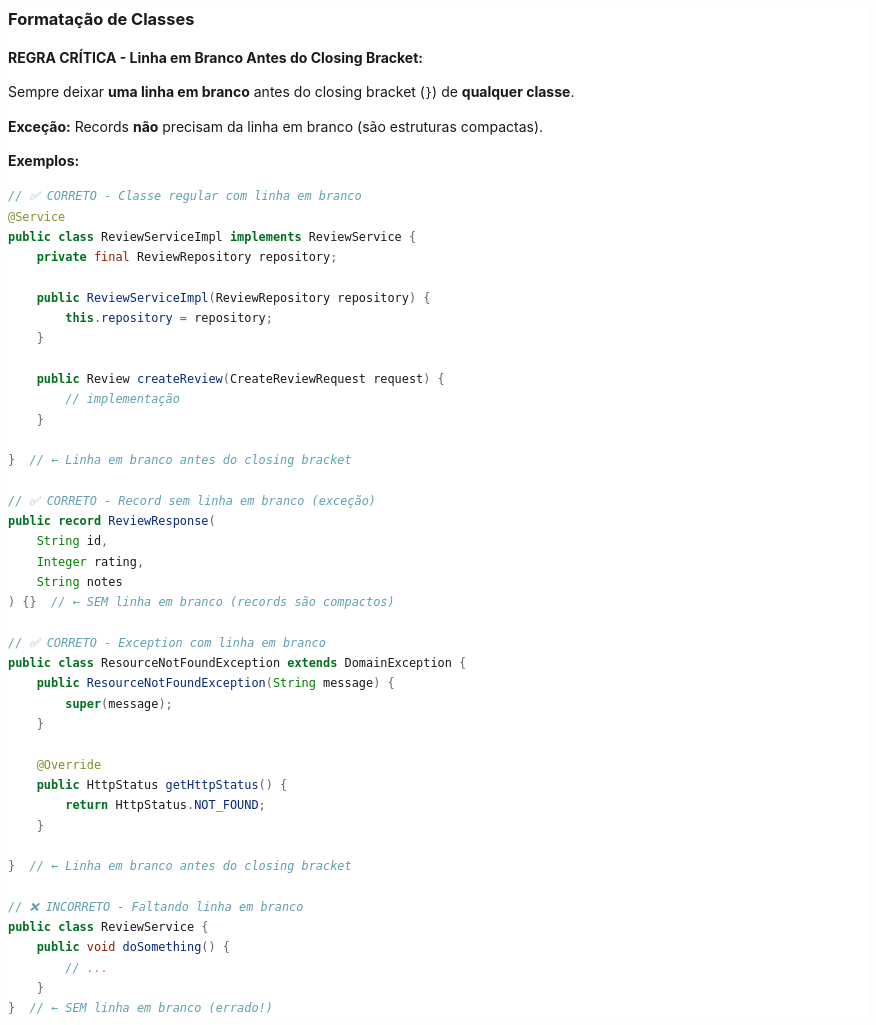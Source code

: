 ### Formatação de Classes

**REGRA CRÍTICA - Linha em Branco Antes do Closing Bracket:**

Sempre deixar **uma linha em branco** antes do closing bracket (`}`) de **qualquer classe**.

**Exceção:** Records **não** precisam da linha em branco (são estruturas compactas).

**Exemplos:**

```java
// ✅ CORRETO - Classe regular com linha em branco
@Service
public class ReviewServiceImpl implements ReviewService {
    private final ReviewRepository repository;

    public ReviewServiceImpl(ReviewRepository repository) {
        this.repository = repository;
    }

    public Review createReview(CreateReviewRequest request) {
        // implementação
    }

}  // ← Linha em branco antes do closing bracket

// ✅ CORRETO - Record sem linha em branco (exceção)
public record ReviewResponse(
    String id,
    Integer rating,
    String notes
) {}  // ← SEM linha em branco (records são compactos)

// ✅ CORRETO - Exception com linha em branco
public class ResourceNotFoundException extends DomainException {
    public ResourceNotFoundException(String message) {
        super(message);
    }

    @Override
    public HttpStatus getHttpStatus() {
        return HttpStatus.NOT_FOUND;
    }

}  // ← Linha em branco antes do closing bracket

// ❌ INCORRETO - Faltando linha em branco
public class ReviewService {
    public void doSomething() {
        // ...
    }
}  // ← SEM linha em branco (errado!)
```
